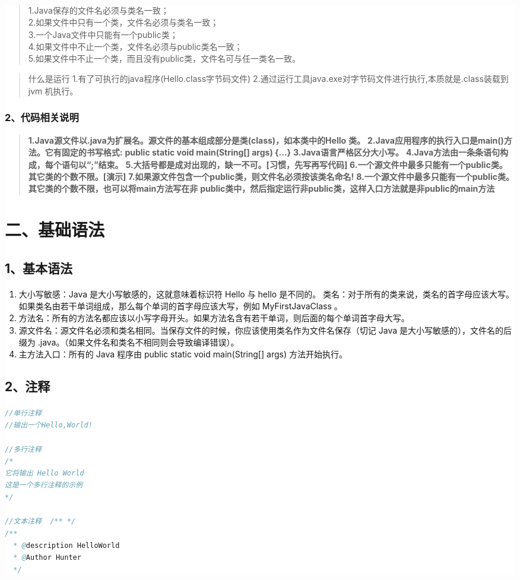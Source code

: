 > 1.Java保存的文件名必须与类名一致；<br />2.如果文件中只有一个类，文件名必须与类名一致；<br />3.一个Java文件中只能有一个public类；<br />4.如果文件中不止一个类，文件名必须与public类名一致；<br />5.如果文件中不止一个类，而且没有public类，文件名可与任一类名一致。

> 什么是运行
> 1.有了可执行的java程序(Hello.class字节码文件)
> 2.通过运行工具java.exe对字节码文件进行执行,本质就是.class装载到jvm 机执行。

<a name="IiSaG"></a>

### 2、代码相关说明

> **1.Java源文件以.java为扩展名。源文件的基本组成部分是类(class)，如本类中的Hello**
> **类。**
> **2.Java应用程序的执行入口是main()方法。它有固定的书写格式:**
> **public static void main(String[] args) {...}**
> **3.Java语言严格区分大小写。**
> **4.Java方法由一条条语句构成，每个语句以“;”结束。**
> **5.大括号都是成对出现的，缺一不可。[习惯，先写再写代码]**
> **6.一个源文件中最多只能有一个public类。其它类的个数不限。[演示]**
> **7.如果源文件包含一个public类，则文件名必须按该类名命名!**
> **8.一个源文件中最多只能有一个public类。其它类的个数不限，也可以将main方法写在非**
> **public类中，然后指定运行非public类，这样入口方法就是非public的main方法**

# 二、基础语法

## 1、基本语法

1. 大小写敏感：Java 是大小写敏感的，这就意味着标识符 Hello 与 hello 是不同的。
   类名：对于所有的类来说，类名的首字母应该大写。如果类名由若干单词组成，那么每个单词的首字母应该大写，例如 MyFirstJavaClass 。
2. 方法名：所有的方法名都应该以小写字母开头。如果方法名含有若干单词，则后面的每个单词首字母大写。
3. 源文件名：源文件名必须和类名相同。当保存文件的时候，你应该使用类名作为文件名保存（切记 Java 是大小写敏感的），文件名的后缀为 .java。（如果文件名和类名不相同则会导致编译错误）。
4. 主方法入口：所有的 Java 程序由 public static void main(String[] args) 方法开始执行。

## 2、注释

```java
//单行注释
//输出一个Hello,World!

//多行注释
/*
它将输出 Hello World
这是一个多行注释的示例
*/

//文本注释	/**	*/
/**
  * @description HelloWorld
  * @Author Hunter
  */
```
